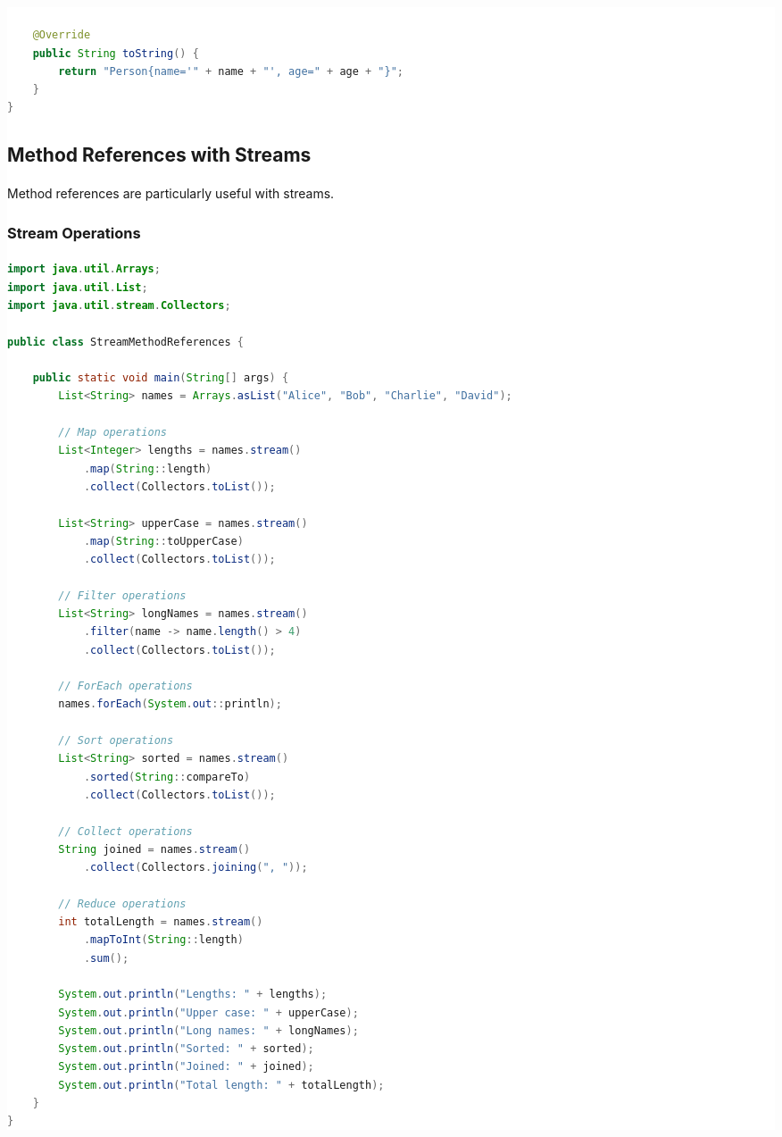 ```java

    @Override
    public String toString() {
        return "Person{name='" + name + "', age=" + age + "}";
    }
}
```

## Method References with Streams

Method references are particularly useful with streams.

### Stream Operations

```java
import java.util.Arrays;
import java.util.List;
import java.util.stream.Collectors;

public class StreamMethodReferences {

    public static void main(String[] args) {
        List<String> names = Arrays.asList("Alice", "Bob", "Charlie", "David");

        // Map operations
        List<Integer> lengths = names.stream()
            .map(String::length)
            .collect(Collectors.toList());

        List<String> upperCase = names.stream()
            .map(String::toUpperCase)
            .collect(Collectors.toList());

        // Filter operations
        List<String> longNames = names.stream()
            .filter(name -> name.length() > 4)
            .collect(Collectors.toList());

        // ForEach operations
        names.forEach(System.out::println);

        // Sort operations
        List<String> sorted = names.stream()
            .sorted(String::compareTo)
            .collect(Collectors.toList());

        // Collect operations
        String joined = names.stream()
            .collect(Collectors.joining(", "));

        // Reduce operations
        int totalLength = names.stream()
            .mapToInt(String::length)
            .sum();

        System.out.println("Lengths: " + lengths);
        System.out.println("Upper case: " + upperCase);
        System.out.println("Long names: " + longNames);
        System.out.println("Sorted: " + sorted);
        System.out.println("Joined: " + joined);
        System.out.println("Total length: " + totalLength);
    }
}
```